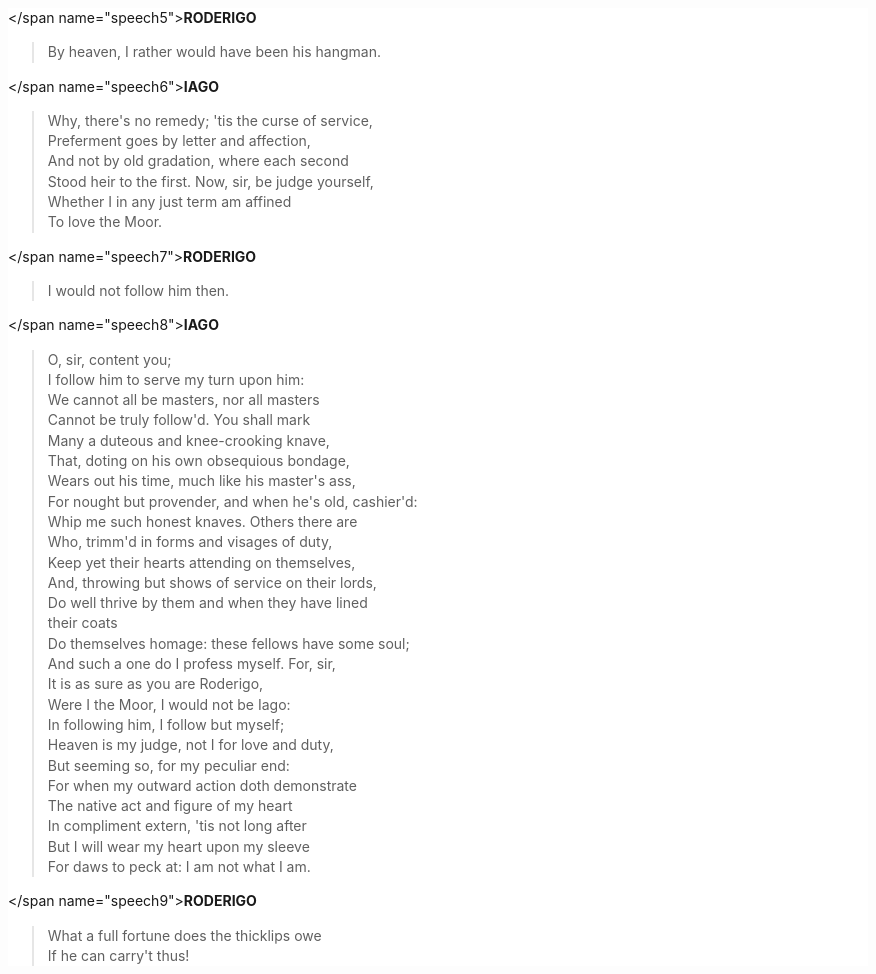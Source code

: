 </span name="speech5"><b>RODERIGO</b></span>
<blockquote>
</span name="1.1.33">By heaven, I rather would have been his hangman.</span><br>
</blockquote>

</span name="speech6"><b>IAGO</b></span>
<blockquote>
</span name="1.1.34">Why, there's no remedy; 'tis the curse of service,</span><br>
</span name="1.1.35">Preferment goes by letter and affection,</span><br>
</span name="1.1.36">And not by old gradation, where each second</span><br>
</span name="1.1.37">Stood heir to the first. Now, sir, be judge yourself,</span><br>
</span name="1.1.38">Whether I in any just term am affined</span><br>
</span name="1.1.39">To love the Moor.</span><br>
</blockquote>

</span name="speech7"><b>RODERIGO</b></span>
<blockquote>
</span name="1.1.40">I would not follow him then.</span><br>
</blockquote>

</span name="speech8"><b>IAGO</b></span>
<blockquote>
</span name="1.1.41">O, sir, content you;</span><br>
</span name="1.1.42">I follow him to serve my turn upon him:</span><br>
</span name="1.1.43">We cannot all be masters, nor all masters</span><br>
</span name="1.1.44">Cannot be truly follow'd. You shall mark</span><br>
</span name="1.1.45">Many a duteous and knee-crooking knave,</span><br>
</span name="1.1.46">That, doting on his own obsequious bondage,</span><br>
</span name="1.1.47">Wears out his time, much like his master's ass,</span><br>
</span name="1.1.48">For nought but provender, and when he's old, cashier'd:</span><br>
</span name="1.1.49">Whip me such honest knaves. Others there are</span><br>
</span name="1.1.50">Who, trimm'd in forms and visages of duty,</span><br>
</span name="1.1.51">Keep yet their hearts attending on themselves,</span><br>
</span name="1.1.52">And, throwing but shows of service on their lords,</span><br>
</span name="1.1.53">Do well thrive by them and when they have lined</span><br>
</span name="1.1.54">their coats</span><br>
</span name="1.1.55">Do themselves homage: these fellows have some soul;</span><br>
</span name="1.1.56">And such a one do I profess myself. For, sir,</span><br>
</span name="1.1.57">It is as sure as you are Roderigo,</span><br>
</span name="1.1.58">Were I the Moor, I would not be Iago:</span><br>
</span name="1.1.59">In following him, I follow but myself;</span><br>
</span name="1.1.60">Heaven is my judge, not I for love and duty,</span><br>
</span name="1.1.61">But seeming so, for my peculiar end:</span><br>
</span name="1.1.62">For when my outward action doth demonstrate</span><br>
</span name="1.1.63">The native act and figure of my heart</span><br>
</span name="1.1.64">In compliment extern, 'tis not long after</span><br>
</span name="1.1.65">But I will wear my heart upon my sleeve</span><br>
</span name="1.1.66">For daws to peck at: I am not what I am.</span><br>
</blockquote>

</span name="speech9"><b>RODERIGO</b></span>
<blockquote>
</span name="1.1.67">What a full fortune does the thicklips owe</span><br>
</span name="1.1.68">If he can carry't thus!</span><br>
</blockquote>
